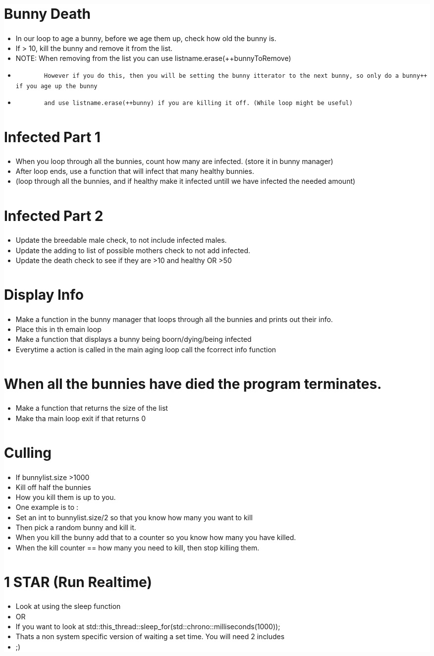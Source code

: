 # Bunny Death
+ In our loop to age a bunny, before we age them up, check how old the bunny is.
+ If > 10, kill the bunny and remove it from the list.
+ NOTE: When removing from the list you can use listname.erase(++bunnyToRemove)
+             However if you do this, then you will be setting the bunny itterator to the next bunny, so only do a bunny++ if you age up the bunny
+             and use listname.erase(++bunny) if you are killing it off. (While loop might be useful)

# Infected Part 1
+ When you loop through all the bunnies, count how many are infected. (store it in bunny manager)
+ After loop ends, use a function that will infect that many healthy bunnies.
+ (loop through all the bunnies, and if healthy make it infected untill we have infected the needed amount)

# Infected Part 2
+ Update the breedable male check, to not include infected males.
+ Update the adding to list of possible mothers check to not add infected.
+ Update the death check to see if they are >10 and healthy OR >50
 
# Display Info
+ Make a function in the bunny manager that loops through all the bunnies and prints out their info.
+ Place this in th emain loop
+ Make a function that displays a bunny being boorn/dying/being infected
+ Everytime a action is called in the main aging loop call the fcorrect info function 

# When all the bunnies have died the program terminates.
+ Make a function that returns the size of the list
+ Make tha main loop exit if that returns 0

# Culling
+ If bunnylist.size >1000
+ Kill off half the bunnies
+ How you kill them is up to you.
+ One example is to :
+ Set an int to bunnylist.size/2 so that you know how many you want to kill
+ Then pick a random bunny and kill it.
+ When you kill the bunny add that to a counter so you know how many you have killed.
+ When the kill counter == how many you need to kill, then stop killing them.

# 1 STAR (Run Realtime)
+ Look at using the sleep function
+ OR
+ If you want to look at         std::this_thread::sleep_for(std::chrono::milliseconds(1000));
+ Thats a non system specific version of waiting a set time. You will need 2 includes 
+ ;)

